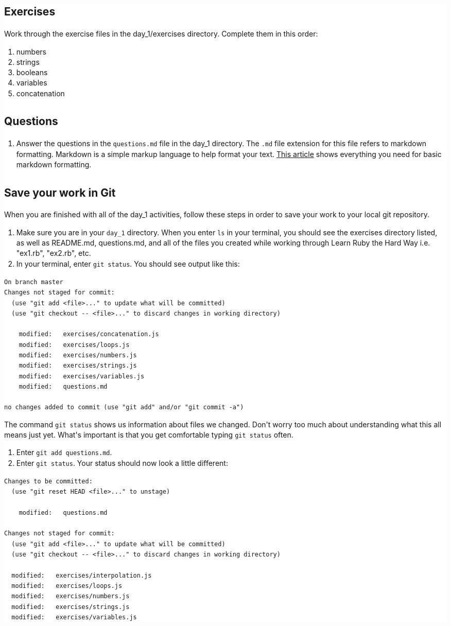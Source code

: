 
## Exercises

Work through the exercise files in the day_1/exercises directory.  Complete them in this order:
  1. numbers
  1. strings
  1. booleans
  1. variables
  1. concatenation

## Questions

1. Answer the questions in the `questions.md` file in the day_1 directory. The `.md` file extension for this file refers to markdown formatting. Markdown is a simple markup language to help format your text. [This article](https://github.com/adam-p/markdown-here/wiki/Markdown-Cheatsheet) shows everything you need for basic markdown formatting.

## Save your work in Git

When you are finished with all of the day_1 activities, follow these steps in order to save your work to your local git repository.

1. Make sure you are in your `day_1` directory. When you enter `ls` in your terminal, you should see the exercises directory listed, as well as README.md, questions.md, and all of the files you created while working through Learn Ruby the Hard Way i.e. "ex1.rb", "ex2.rb", etc.
1. In your terminal, enter `git status`. You should see output like this:

```
On branch master
Changes not staged for commit:
  (use "git add <file>..." to update what will be committed)
  (use "git checkout -- <file>..." to discard changes in working directory)

	modified:   exercises/concatenation.js
	modified:   exercises/loops.js
	modified:   exercises/numbers.js
	modified:   exercises/strings.js
	modified:   exercises/variables.js
	modified:   questions.md

no changes added to commit (use "git add" and/or "git commit -a")
```

The command `git status` shows us information about files we changed. Don't worry too much about understanding what this all means just yet. What's important is that you get comfortable typing `git status` often.

1. Enter `git add questions.md`.
1. Enter `git status`. Your status should now look a little different:

```On branch master
Changes to be committed:
  (use "git reset HEAD <file>..." to unstage)

	modified:   questions.md

Changes not staged for commit:
  (use "git add <file>..." to update what will be committed)
  (use "git checkout -- <file>..." to discard changes in working directory)

  modified:   exercises/interpolation.js
  modified:   exercises/loops.js
  modified:   exercises/numbers.js
  modified:   exercises/strings.js
  modified:   exercises/variables.js
```